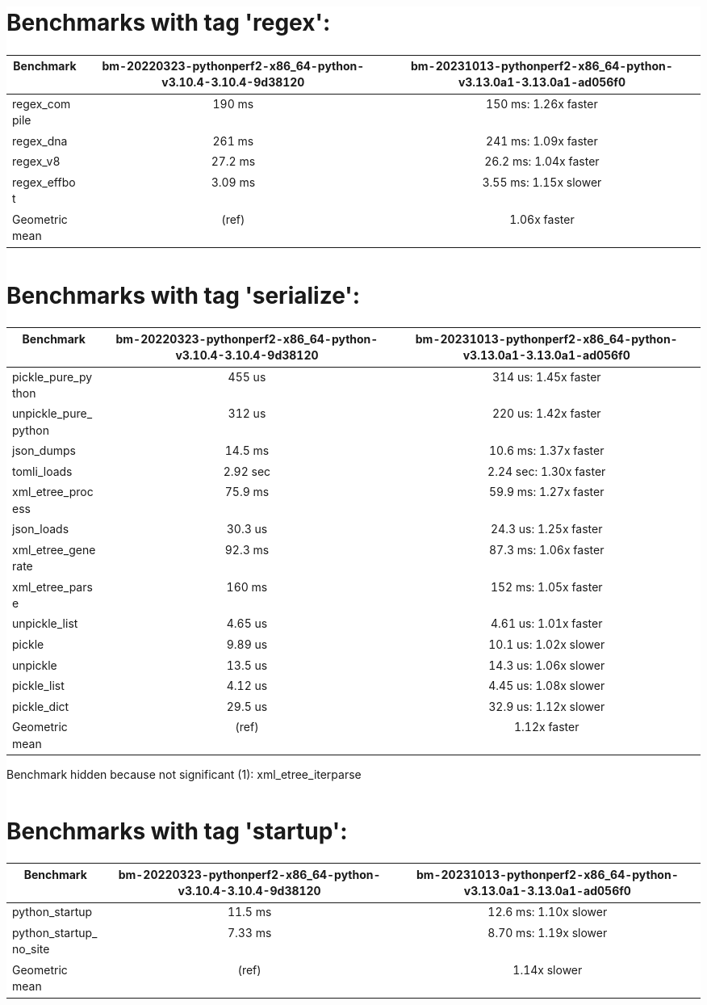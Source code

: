 Benchmarks with tag 'regex':
============================

| Benchmark      | bm-20220323-pythonperf2-x86_64-python-v3.10.4-3.10.4-9d38120 | bm-20231013-pythonperf2-x86_64-python-v3.13.0a1-3.13.0a1-ad056f0 |
|----------------|:------------------------------------------------------------:|:----------------------------------------------------------------:|
| regex_compile  | 190 ms                                                       | 150 ms: 1.26x faster                                             |
| regex_dna      | 261 ms                                                       | 241 ms: 1.09x faster                                             |
| regex_v8       | 27.2 ms                                                      | 26.2 ms: 1.04x faster                                            |
| regex_effbot   | 3.09 ms                                                      | 3.55 ms: 1.15x slower                                            |
| Geometric mean | (ref)                                                        | 1.06x faster                                                     |

Benchmarks with tag 'serialize':
================================

| Benchmark            | bm-20220323-pythonperf2-x86_64-python-v3.10.4-3.10.4-9d38120 | bm-20231013-pythonperf2-x86_64-python-v3.13.0a1-3.13.0a1-ad056f0 |
|----------------------|:------------------------------------------------------------:|:----------------------------------------------------------------:|
| pickle_pure_python   | 455 us                                                       | 314 us: 1.45x faster                                             |
| unpickle_pure_python | 312 us                                                       | 220 us: 1.42x faster                                             |
| json_dumps           | 14.5 ms                                                      | 10.6 ms: 1.37x faster                                            |
| tomli_loads          | 2.92 sec                                                     | 2.24 sec: 1.30x faster                                           |
| xml_etree_process    | 75.9 ms                                                      | 59.9 ms: 1.27x faster                                            |
| json_loads           | 30.3 us                                                      | 24.3 us: 1.25x faster                                            |
| xml_etree_generate   | 92.3 ms                                                      | 87.3 ms: 1.06x faster                                            |
| xml_etree_parse      | 160 ms                                                       | 152 ms: 1.05x faster                                             |
| unpickle_list        | 4.65 us                                                      | 4.61 us: 1.01x faster                                            |
| pickle               | 9.89 us                                                      | 10.1 us: 1.02x slower                                            |
| unpickle             | 13.5 us                                                      | 14.3 us: 1.06x slower                                            |
| pickle_list          | 4.12 us                                                      | 4.45 us: 1.08x slower                                            |
| pickle_dict          | 29.5 us                                                      | 32.9 us: 1.12x slower                                            |
| Geometric mean       | (ref)                                                        | 1.12x faster                                                     |

Benchmark hidden because not significant (1): xml_etree_iterparse

Benchmarks with tag 'startup':
==============================

| Benchmark              | bm-20220323-pythonperf2-x86_64-python-v3.10.4-3.10.4-9d38120 | bm-20231013-pythonperf2-x86_64-python-v3.13.0a1-3.13.0a1-ad056f0 |
|------------------------|:------------------------------------------------------------:|:----------------------------------------------------------------:|
| python_startup         | 11.5 ms                                                      | 12.6 ms: 1.10x slower                                            |
| python_startup_no_site | 7.33 ms                                                      | 8.70 ms: 1.19x slower                                            |
| Geometric mean         | (ref)                                                        | 1.14x slower                                                     |
